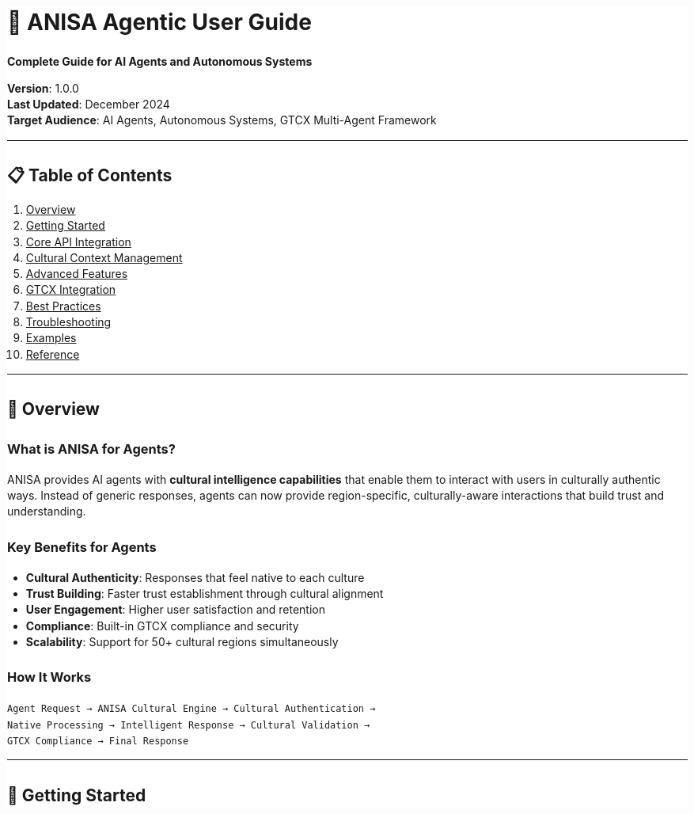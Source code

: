 # 🤖 ANISA Agentic User Guide

**Complete Guide for AI Agents and Autonomous Systems**

**Version**: 1.0.0  
**Last Updated**: December 2024  
**Target Audience**: AI Agents, Autonomous Systems, GTCX Multi-Agent Framework

---

## 📋 **Table of Contents**

1. [Overview](#overview)
2. [Getting Started](#getting-started)
3. [Core API Integration](#core-api-integration)
4. [Cultural Context Management](#cultural-context-management)
5. [Advanced Features](#advanced-features)
6. [GTCX Integration](#gtcx-integration)
7. [Best Practices](#best-practices)
8. [Troubleshooting](#troubleshooting)
9. [Examples](#examples)
10. [Reference](#reference)

---

## 🎯 **Overview**

### **What is ANISA for Agents?**

ANISA provides AI agents with **cultural intelligence capabilities** that enable them to interact with users in culturally authentic ways. Instead of generic responses, agents can now provide region-specific, culturally-aware interactions that build trust and understanding.

### **Key Benefits for Agents**

- **Cultural Authenticity**: Responses that feel native to each culture
- **Trust Building**: Faster trust establishment through cultural alignment
- **User Engagement**: Higher user satisfaction and retention
- **Compliance**: Built-in GTCX compliance and security
- **Scalability**: Support for 50+ cultural regions simultaneously

### **How It Works**

```
Agent Request → ANISA Cultural Engine → Cultural Authentication → 
Native Processing → Intelligent Response → Cultural Validation → 
GTCX Compliance → Final Response
```

---

## 🚀 **Getting Started**
